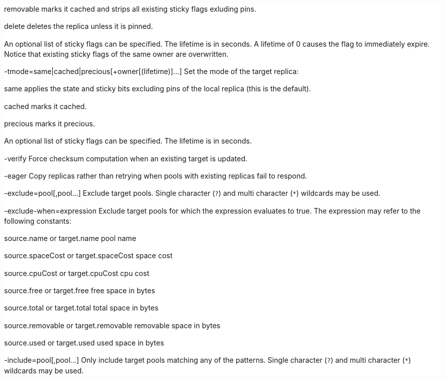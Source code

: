 removable
marks it cached and strips all existing sticky flags exluding pins.

delete
deletes the replica unless it is pinned.

An optional list of sticky flags can be specified. The lifetime is in seconds. A lifetime of 0 causes the flag to immediately expire. Notice that existing sticky flags of the same owner are overwritten.

-tmode=same|cached|precious\[+owner\[(lifetime)\]...\]
Set the mode of the target replica:

same
applies the state and sticky bits excluding pins of the local replica (this is the default).

cached
marks it cached.

precious
marks it precious.

An optional list of sticky flags can be specified. The lifetime is in seconds.

-verify
Force checksum computation when an existing target is updated.

-eager
Copy replicas rather than retrying when pools with existing replicas fail to respond.

-exclude=pool\[,pool...\]
Exclude target pools. Single character (`?`) and multi character (`*`) wildcards may be used.

-exclude-when=expression
Exclude target pools for which the expression evaluates to true. The expression may refer to the following constants:

source.name or target.name
pool name

source.spaceCost or target.spaceCost
space cost

source.cpuCost or target.cpuCost
cpu cost

source.free or target.free
free space in bytes

source.total or target.total
total space in bytes

source.removable or target.removable
removable space in bytes

source.used or target.used
used space in bytes

-include=pool\[,pool...\]
Only include target pools matching any of the patterns. Single character (`?`) and multi character (`*`) wildcards may be used.


  [???]: #cf-pm-classic-space